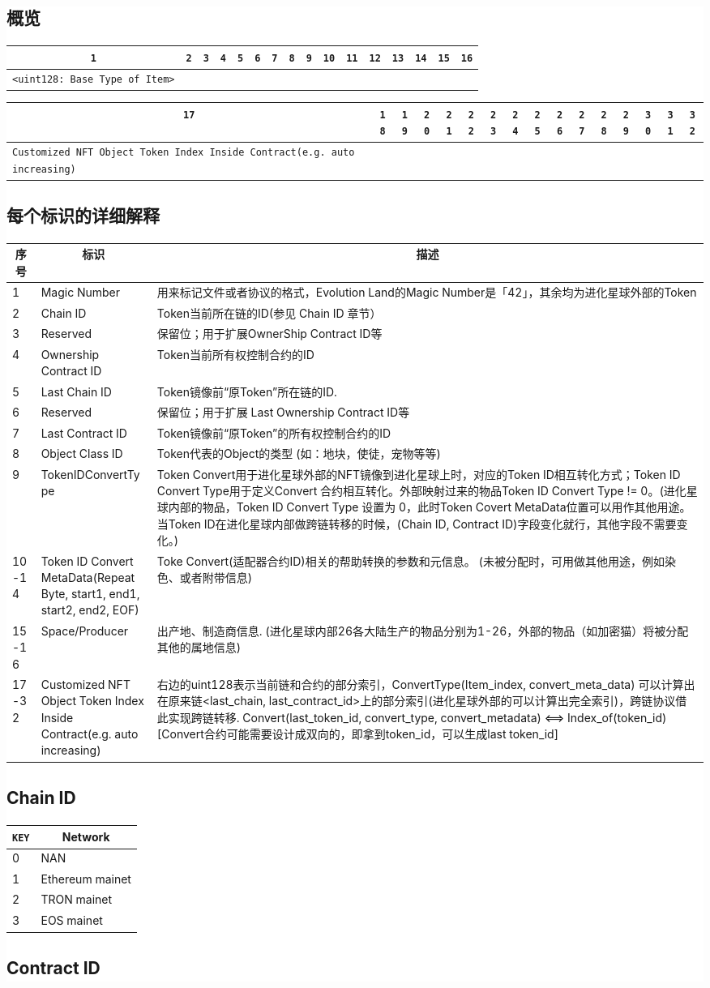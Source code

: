 ## 概览

| `1` | `2` | `3` | `4` | `5` | `6` | `7` | `8` | `9` | `10` | `11` | `12` | `13` | `14` | `15` | `16` |
| --- | --- | --- | --- | --- | --- | --- | --- | --- | --- | --- | --- | --- | --- | --- | --- |
|       `<uint128: Base Type of Item>`                                                                |


| `17` | `18` | `19` | `20` | `21` | `22` | `23` | `24` | `25` | `26` | `27` | `28` | `29` | `30` | `31` | `32` |
| --- | --- | --- | --- | --- | --- | --- | --- | --- | --- | --- | --- | --- | --- | --- | --- |
|       `Customized NFT Object Token Index Inside Contract(e.g. auto increasing)`                                                                |


## 每个标识的详细解释

| 序号     | 标识                                                                 | 描述                                   |
| ---------| --------------------------------------------------------------------|-------------------------------------------|
| 1        | Magic Number                                                        |用来标记文件或者协议的格式，Evolution Land的Magic Number是「42」，其余均为进化星球外部的Token|
| 2        | Chain ID                                                            |Token当前所在链的ID(参见 Chain ID 章节）|
| 3        | Reserved                                                            |保留位；用于扩展OwnerShip Contract ID等|
| 4        | Ownership Contract ID                                               |Token当前所有权控制合约的ID|
| 5        | Last Chain ID                                                       |Token镜像前“原Token”所在链的ID.|
| 6        | Reserved                                                            |保留位；用于扩展 Last Ownership Contract ID等|
| 7        | Last Contract ID                                                    |Token镜像前“原Token”的所有权控制合约的ID|
| 8        | Object Class ID                                                      |Token代表的Object的类型 (如：地块，使徒，宠物等等)|
| 9        | TokenIDConvertType                                                  |Token Convert用于进化星球外部的NFT镜像到进化星球上时，对应的Token ID相互转化方式；Token ID Convert Type用于定义Convert 合约相互转化。外部映射过来的物品Token ID Convert Type != 0。(进化星球内部的物品，Token ID Convert Type 设置为 0，此时Token Covert MetaData位置可以用作其他用途。当Token ID在进化星球内部做跨链转移的时候，(Chain ID, Contract ID)字段变化就行，其他字段不需要变化。)|
| 10-14    | Token ID Convert MetaData(Repeat Byte, start1, end1, start2, end2, EOF) | Toke Convert(适配器合约ID)相关的帮助转换的参数和元信息。 (未被分配时，可用做其他用途，例如染色、或者附带信息)|
| 15-16    | Space/Producer                   |出产地、制造商信息.  (进化星球内部26各大陆生产的物品分别为1-26，外部的物品（如加密猫）将被分配其他的属地信息)|
| 17-32    | Customized NFT Object Token Index Inside Contract(e.g. auto increasing) |右边的uint128表示当前链和合约的部分索引，ConvertType(Item_index, convert_meta_data) 可以计算出在原来链<last_chain, last_contract_id>上的部分索引(进化星球外部的可以计算出完全索引)，跨链协议借此实现跨链转移.     Convert(last_token_id, convert_type, convert_metadata)  <==> Index_of(token_id)  [Convert合约可能需要设计成双向的，即拿到token_id，可以生成last token_id]|

## Chain ID

| `KEY`     | Network                                  |
| ----------| -----------------------------------------|
| 0              | NAN                                 |
| 1              | Ethereum mainet                     |
| 2              | TRON mainet                         |
| 3              | EOS mainet                         |

## Contract ID


[summary]: #summary
[motivation]: #motivation
[guide-level-explanation]: #guide-level-explanation
[reference-level-explanation]: #reference-level-explanation
[drawbacks]: #drawbacks
[rationale-and-alternatives]: #rationale-and-alternatives
[prior-art]: #prior-art
[unresolved-questions]: #unresolved-questions
[future-possibilities]: #future-possibilities